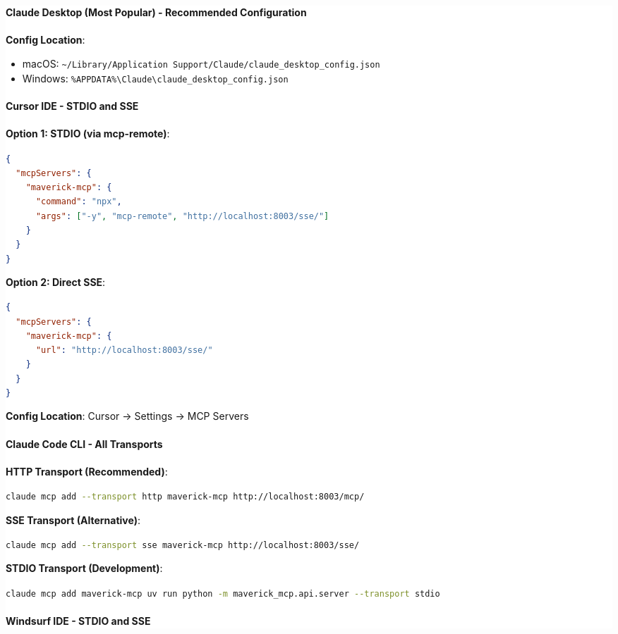 #### Claude Desktop (Most Popular) - Recommended Configuration

**Config Location**:

- macOS: `~/Library/Application Support/Claude/claude_desktop_config.json`
- Windows: `%APPDATA%\Claude\claude_desktop_config.json`

#### Cursor IDE - STDIO and SSE

**Option 1: STDIO (via mcp-remote)**:

```json
{
  "mcpServers": {
    "maverick-mcp": {
      "command": "npx",
      "args": ["-y", "mcp-remote", "http://localhost:8003/sse/"]
    }
  }
}
```

**Option 2: Direct SSE**:

```json
{
  "mcpServers": {
    "maverick-mcp": {
      "url": "http://localhost:8003/sse/"
    }
  }
}
```

**Config Location**: Cursor → Settings → MCP Servers

#### Claude Code CLI - All Transports

**HTTP Transport (Recommended)**:

```bash
claude mcp add --transport http maverick-mcp http://localhost:8003/mcp/
```

**SSE Transport (Alternative)**:

```bash
claude mcp add --transport sse maverick-mcp http://localhost:8003/sse/
```

**STDIO Transport (Development)**:

```bash
claude mcp add maverick-mcp uv run python -m maverick_mcp.api.server --transport stdio
```

#### Windsurf IDE - STDIO and SSE
